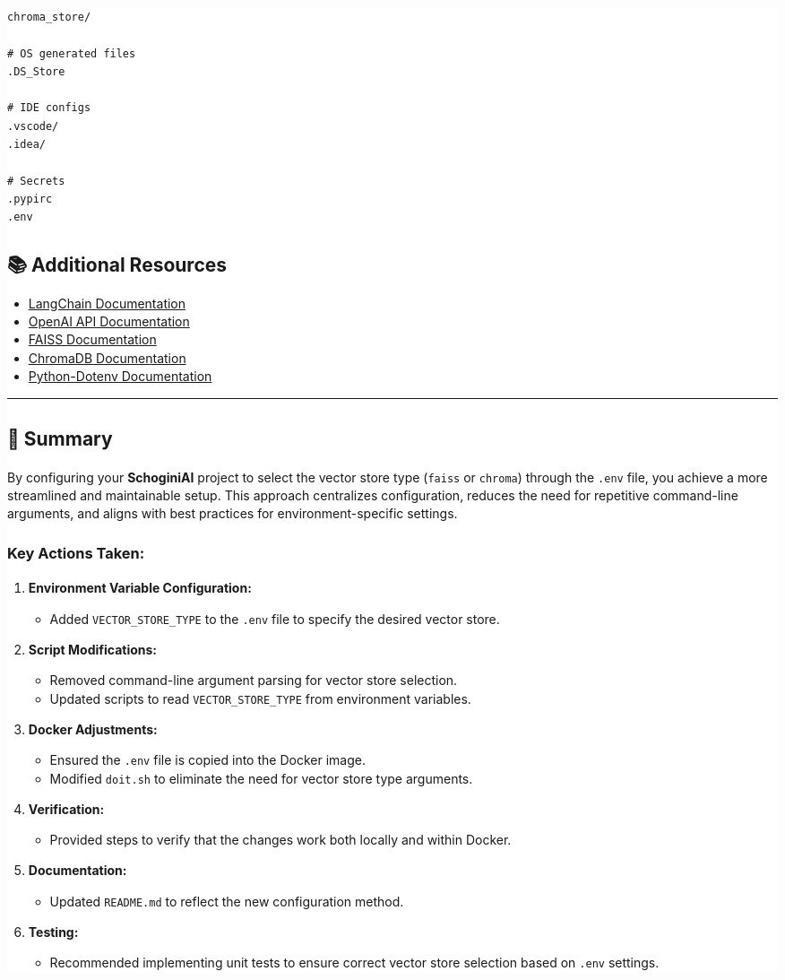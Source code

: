 ```gitignore
chroma_store/

# OS generated files
.DS_Store

# IDE configs
.vscode/
.idea/

# Secrets
.pypirc
.env
```

## 📚 Additional Resources

- [LangChain Documentation](https://langchain.com/docs/)
- [OpenAI API Documentation](https://beta.openai.com/docs/)
- [FAISS Documentation](https://github.com/facebookresearch/faiss)
- [ChromaDB Documentation](https://www.trychroma.com/docs/)
- [Python-Dotenv Documentation](https://pypi.org/project/python-dotenv/)

---

## 🎯 Summary

By configuring your **SchoginiAI** project to select the vector store type (`faiss` or `chroma`) through the `.env` file, you achieve a more streamlined and maintainable setup. This approach centralizes configuration, reduces the need for repetitive command-line arguments, and aligns with best practices for environment-specific settings.

### **Key Actions Taken:**

1. **Environment Variable Configuration:**
   - Added `VECTOR_STORE_TYPE` to the `.env` file to specify the desired vector store.

2. **Script Modifications:**
   - Removed command-line argument parsing for vector store selection.
   - Updated scripts to read `VECTOR_STORE_TYPE` from environment variables.

3. **Docker Adjustments:**
   - Ensured the `.env` file is copied into the Docker image.
   - Modified `doit.sh` to eliminate the need for vector store type arguments.

4. **Verification:**
   - Provided steps to verify that the changes work both locally and within Docker.

5. **Documentation:**
   - Updated `README.md` to reflect the new configuration method.

6. **Testing:**
   - Recommended implementing unit tests to ensure correct vector store selection based on `.env` settings.
